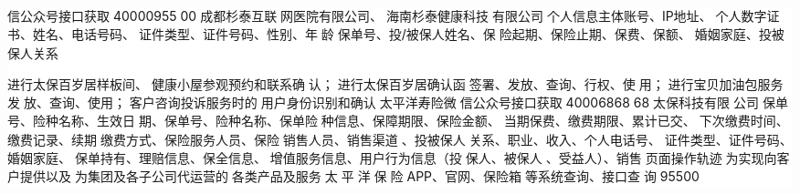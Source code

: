 信公众号接口获取 
40000955
00 
成都杉泰互联
网医院有限公司、
海南杉泰健康科技
有限公司 
个人信息主体账号、IP地址、
个人数字证书、姓名、电话号码、
证件类型、证件号码、性别、年
龄 保单号、投/被保人姓名、保
险起期、保险止期、保费、保额、
婚姻家庭、投被保人关系 
 
 
进行太保百岁居样板间、
健康小屋参观预约和联系确
认； 
进行太保百岁居确认函
签署、发放、查询、行权、使
用； 
进行宝贝加油包服务发
放、查询、使用； 
客户咨询投诉服务时的
用户身份识别和确认 
太平洋寿险微
信公众号接口获取 
40006868
68
太保科技有限
公司 
保单号、险种名称、生效日
期、保单号、险种名称、保单险
种信息、保障期限、保险金额、
当期保费、缴费期限、累计已交、
下次缴费时间、缴费记录、续期
缴费方式、保险服务人员、保险
销售人员、销售渠道 、投被保人
关系、职业、收入、个人电话号、
证件类型、证件号码、婚姻家庭、
保单持有、理赔信息、保全信息、
增值服务信息、用户行为信息（投
保人、被保人 、受益人）、销售
页面操作轨迹 
为实现向客户提供以及
为集团及各子公司代运营的
各类产品及服务 
太 平 洋 保 险
APP、官网、保险箱
等系统查询、接口查
询 
95500 
 